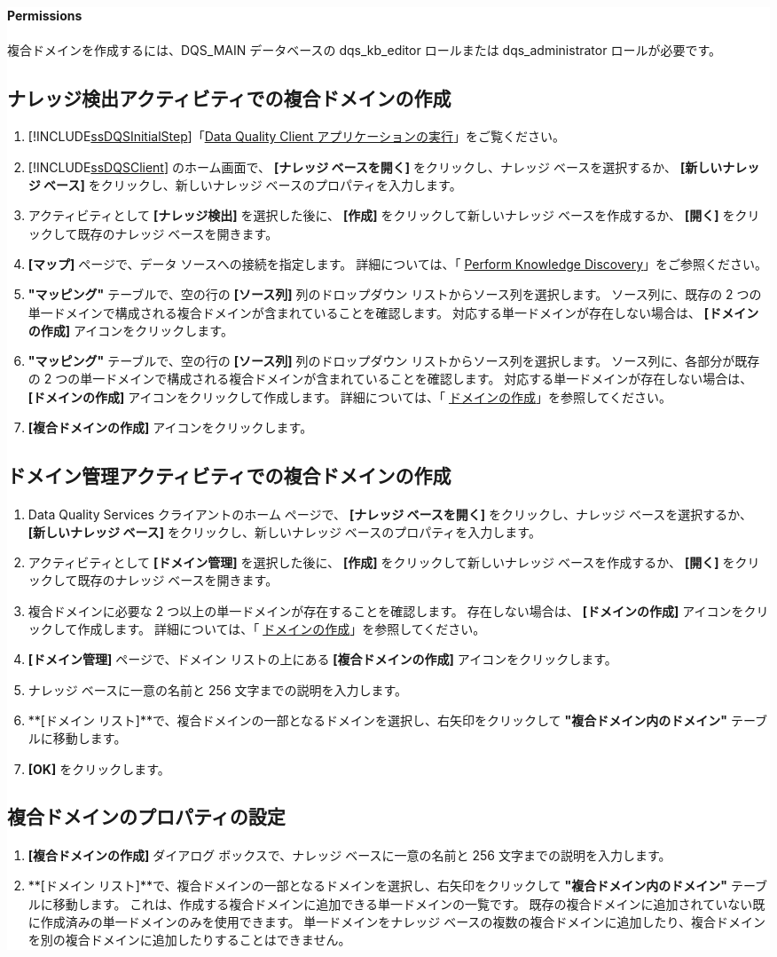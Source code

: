 ####  <a name="Permissions"></a> Permissions  
 複合ドメインを作成するには、DQS_MAIN データベースの dqs_kb_editor ロールまたは dqs_administrator ロールが必要です。  
  
##  <a name="ParsingKnowledgeDiscoveryActivity"></a> ナレッジ検出アクティビティでの複合ドメインの作成  
  
1.  [!INCLUDE[ssDQSInitialStep](../includes/ssdqsinitialstep-md.md)]「[Data Quality Client アプリケーションの実行](../data-quality-services/run-the-data-quality-client-application.md)」をご覧ください。  
  
2.  [!INCLUDE[ssDQSClient](../includes/ssdqsclient-md.md)] のホーム画面で、 **[ナレッジ ベースを開く]** をクリックし、ナレッジ ベースを選択するか、 **[新しいナレッジ ベース]** をクリックし、新しいナレッジ ベースのプロパティを入力します。  
  
3.  アクティビティとして **[ナレッジ検出]** を選択した後に、 **[作成]** をクリックして新しいナレッジ ベースを作成するか、 **[開く]** をクリックして既存のナレッジ ベースを開きます。  
  
4.  **[マップ]** ページで、データ ソースへの接続を指定します。 詳細については、「 [Perform Knowledge Discovery](../data-quality-services/perform-knowledge-discovery.md)」をご参照ください。  
  
5.  **"マッピング"** テーブルで、空の行の **[ソース列]** 列のドロップダウン リストからソース列を選択します。 ソース列に、既存の 2 つの単一ドメインで構成される複合ドメインが含まれていることを確認します。 対応する単一ドメインが存在しない場合は、 **[ドメインの作成]** アイコンをクリックします。  
  
6.  **"マッピング"** テーブルで、空の行の **[ソース列]** 列のドロップダウン リストからソース列を選択します。 ソース列に、各部分が既存の 2 つの単一ドメインで構成される複合ドメインが含まれていることを確認します。 対応する単一ドメインが存在しない場合は、 **[ドメインの作成]** アイコンをクリックして作成します。 詳細については、「 [ドメインの作成](../data-quality-services/create-a-domain.md)」を参照してください。  
  
7.  **[複合ドメインの作成]** アイコンをクリックします。  
  
##  <a name="DomainManagementActivity"></a> ドメイン管理アクティビティでの複合ドメインの作成  
  
1.  Data Quality Services クライアントのホーム ページで、 **[ナレッジ ベースを開く]** をクリックし、ナレッジ ベースを選択するか、 **[新しいナレッジ ベース]** をクリックし、新しいナレッジ ベースのプロパティを入力します。  
  
2.  アクティビティとして **[ドメイン管理]** を選択した後に、 **[作成]** をクリックして新しいナレッジ ベースを作成するか、 **[開く]** をクリックして既存のナレッジ ベースを開きます。  
  
3.  複合ドメインに必要な 2 つ以上の単一ドメインが存在することを確認します。 存在しない場合は、 **[ドメインの作成]** アイコンをクリックして作成します。 詳細については、「 [ドメインの作成](../data-quality-services/create-a-domain.md)」を参照してください。  
  
4.  **[ドメイン管理]** ページで、ドメイン リストの上にある **[複合ドメインの作成]** アイコンをクリックします。  
  
5.  ナレッジ ベースに一意の名前と 256 文字までの説明を入力します。  
  
6.  **[ドメイン リスト]**で、複合ドメインの一部となるドメインを選択し、右矢印をクリックして **"複合ドメイン内のドメイン"** テーブルに移動します。  
  
7.  **[OK]** をクリックします。  
  
##  <a name="CompositeDomainProperties"></a> 複合ドメインのプロパティの設定  
  
1.  **[複合ドメインの作成]** ダイアログ ボックスで、ナレッジ ベースに一意の名前と 256 文字までの説明を入力します。  
  
2.  **[ドメイン リスト]**で、複合ドメインの一部となるドメインを選択し、右矢印をクリックして **"複合ドメイン内のドメイン"** テーブルに移動します。 これは、作成する複合ドメインに追加できる単一ドメインの一覧です。 既存の複合ドメインに追加されていない既に作成済みの単一ドメインのみを使用できます。 単一ドメインをナレッジ ベースの複数の複合ドメインに追加したり、複合ドメインを別の複合ドメインに追加したりすることはできません。  
  